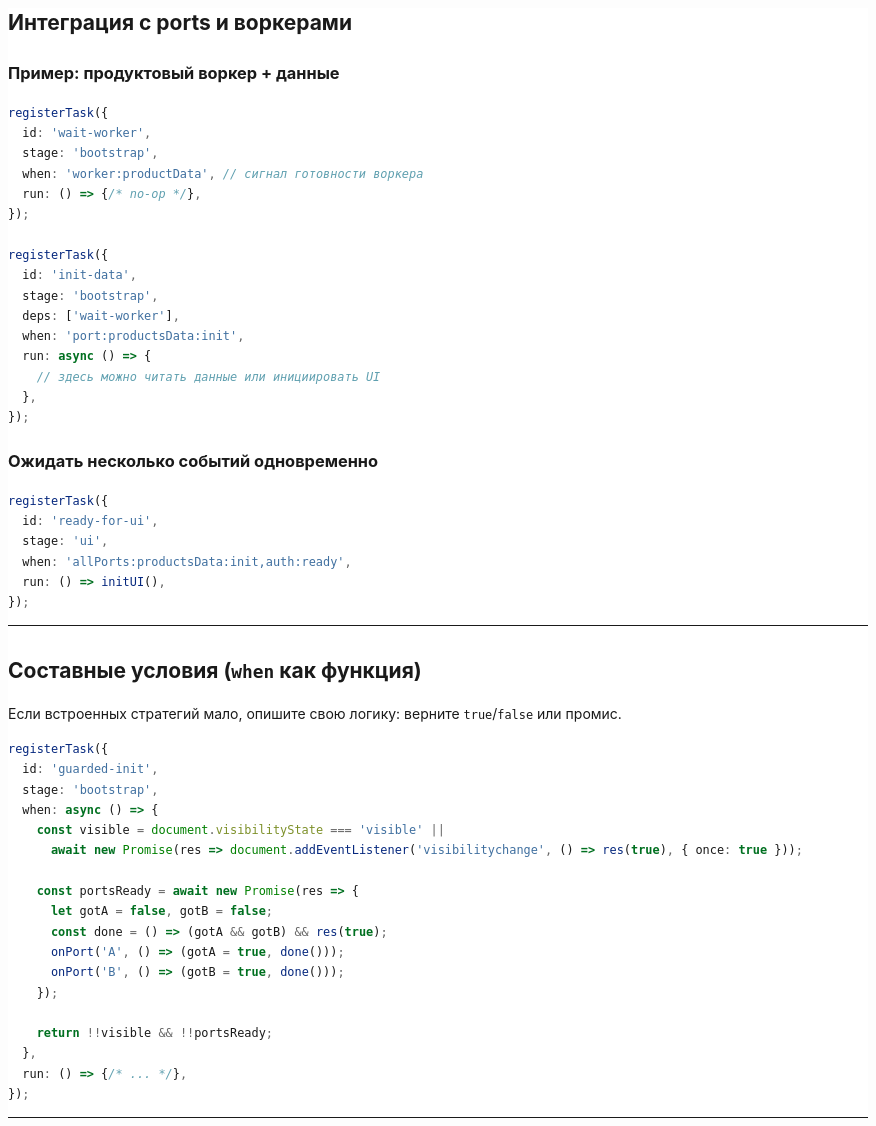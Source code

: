 
## Интеграция с ports и воркерами

### Пример: продуктовый воркер + данные

```ts
registerTask({
  id: 'wait-worker',
  stage: 'bootstrap',
  when: 'worker:productData', // сигнал готовности воркера
  run: () => {/* no-op */},
});

registerTask({
  id: 'init-data',
  stage: 'bootstrap',
  deps: ['wait-worker'],
  when: 'port:productsData:init',
  run: async () => {
    // здесь можно читать данные или инициировать UI
  },
});
```

### Ожидать несколько событий одновременно

```ts
registerTask({
  id: 'ready-for-ui',
  stage: 'ui',
  when: 'allPorts:productsData:init,auth:ready',
  run: () => initUI(),
});
```

---

## Составные условия (`when` как функция)

Если встроенных стратегий мало, опишите свою логику: верните `true`/`false` или промис.

```ts
registerTask({
  id: 'guarded-init',
  stage: 'bootstrap',
  when: async () => {
    const visible = document.visibilityState === 'visible' ||
      await new Promise(res => document.addEventListener('visibilitychange', () => res(true), { once: true }));

    const portsReady = await new Promise(res => {
      let gotA = false, gotB = false;
      const done = () => (gotA && gotB) && res(true);
      onPort('A', () => (gotA = true, done()));
      onPort('B', () => (gotB = true, done()));
    });

    return !!visible && !!portsReady;
  },
  run: () => {/* ... */},
});
```

---